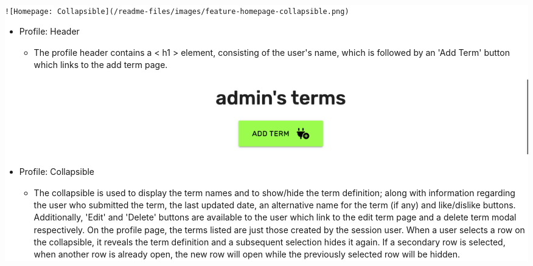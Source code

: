     ![Homepage: Collapsible](/readme-files/images/feature-homepage-collapsible.png)

* Profile: Header

  * The profile header contains a < h1 > element, consisting of the user's name, which is followed by an 'Add Term' button which links to the add term page.

    ![Profile: Header](/readme-files/images/feature-profile-header.png)

* Profile: Collapsible

  * The collapsible is used to display the term names and to show/hide the term definition; along with information regarding the user who submitted the term, the last updated date, an alternative name for the term (if any) and like/dislike buttons. Additionally, 'Edit' and 'Delete' buttons are available to the user which link to the edit term page and a delete term modal respectively. On the profile page, the terms listed are just those created by the session user. When a user selects a row on the collapsible, it reveals the term definition and a subsequent selection hides it again. If a secondary row is selected, when another row is already open, the new row will open while the previously selected row will be hidden.
